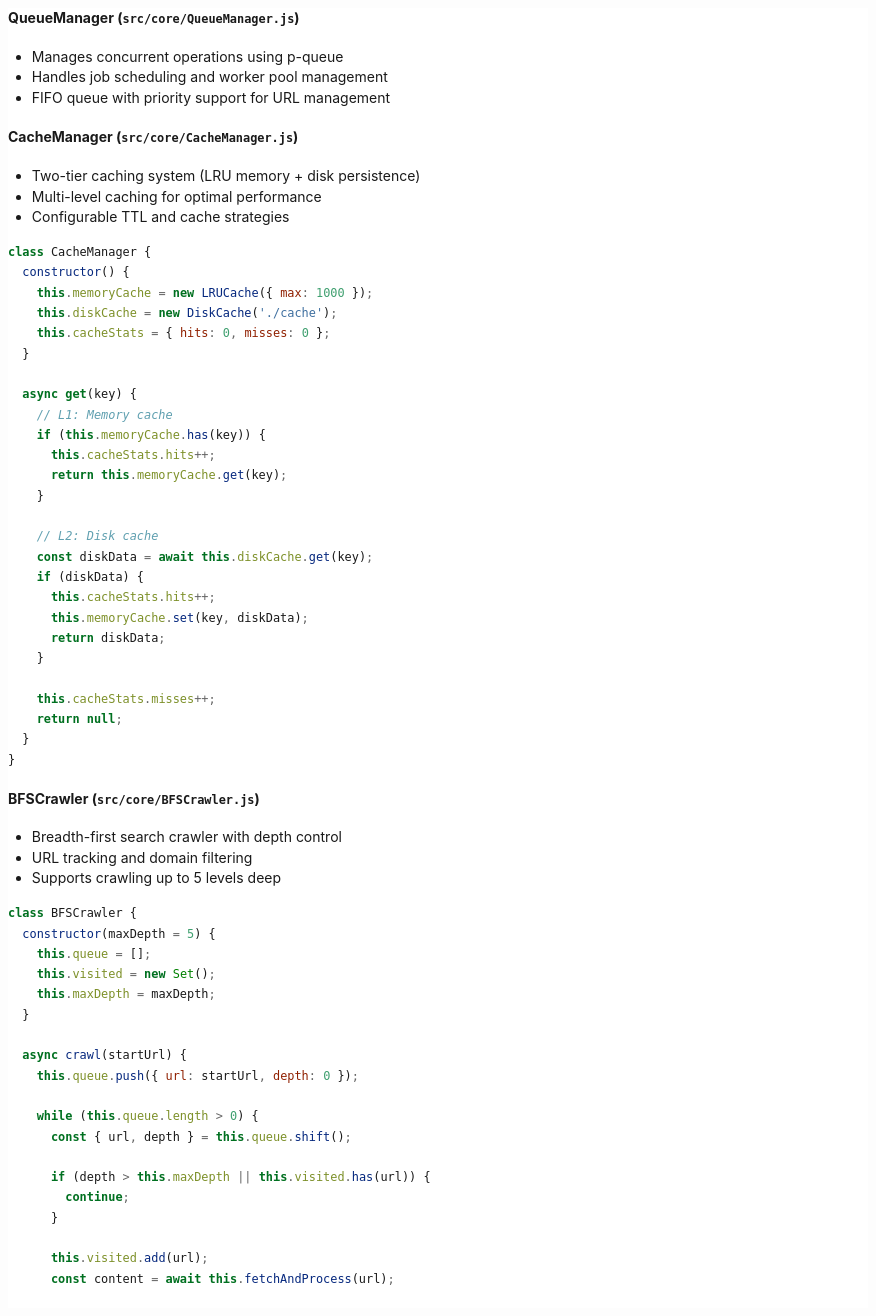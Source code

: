 #### QueueManager (`src/core/QueueManager.js`)
- Manages concurrent operations using p-queue
- Handles job scheduling and worker pool management
- FIFO queue with priority support for URL management

#### CacheManager (`src/core/CacheManager.js`)
- Two-tier caching system (LRU memory + disk persistence)
- Multi-level caching for optimal performance
- Configurable TTL and cache strategies

```javascript
class CacheManager {
  constructor() {
    this.memoryCache = new LRUCache({ max: 1000 });
    this.diskCache = new DiskCache('./cache');
    this.cacheStats = { hits: 0, misses: 0 };
  }
  
  async get(key) {
    // L1: Memory cache
    if (this.memoryCache.has(key)) {
      this.cacheStats.hits++;
      return this.memoryCache.get(key);
    }
    
    // L2: Disk cache
    const diskData = await this.diskCache.get(key);
    if (diskData) {
      this.cacheStats.hits++;
      this.memoryCache.set(key, diskData);
      return diskData;
    }
    
    this.cacheStats.misses++;
    return null;
  }
}
```

#### BFSCrawler (`src/core/BFSCrawler.js`)
- Breadth-first search crawler with depth control
- URL tracking and domain filtering
- Supports crawling up to 5 levels deep

```javascript
class BFSCrawler {
  constructor(maxDepth = 5) {
    this.queue = [];
    this.visited = new Set();
    this.maxDepth = maxDepth;
  }
  
  async crawl(startUrl) {
    this.queue.push({ url: startUrl, depth: 0 });
    
    while (this.queue.length > 0) {
      const { url, depth } = this.queue.shift();
      
      if (depth > this.maxDepth || this.visited.has(url)) {
        continue;
      }
      
      this.visited.add(url);
      const content = await this.fetchAndProcess(url);
      
```